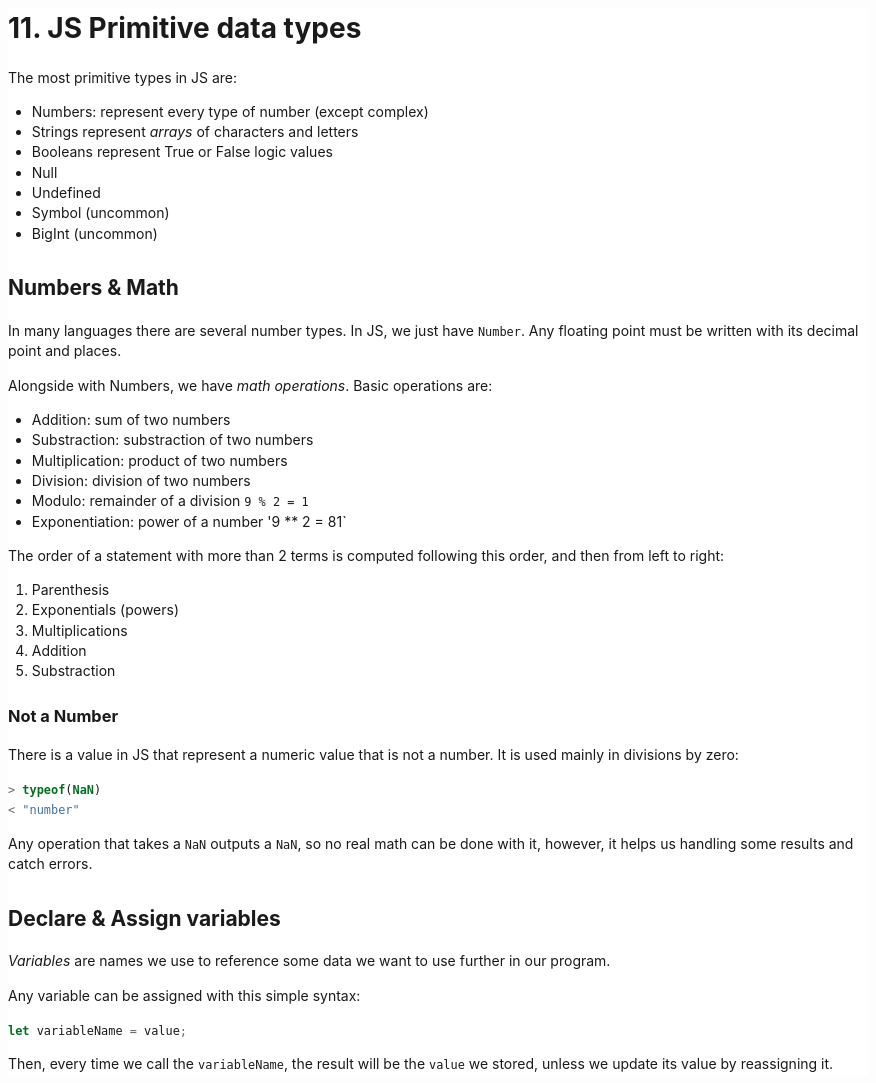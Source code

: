 # 11. JS Primitive data types
The most primitive types in JS are:
- Numbers: represent every type of number (except complex)
- Strings represent *arrays* of characters and letters
- Booleans represent True or False logic values
- Null
- Undefined
- Symbol (uncommon)
- BigInt (uncommon)

## Numbers & Math
In many languages there are several number types. In JS, we just have `Number`. Any floating point must be written with its decimal point and places.

Alongside with Numbers, we have *math operations*. Basic operations are:
- Addition: sum of two numbers
- Substraction: substraction of two numbers 
- Multiplication: product of two numbers
- Division: division of two numbers
- Modulo: remainder of  a division `9 % 2 = 1`
- Exponentiation: power of a number '9 ** 2 = 81` 

The order of a statement with more than 2 terms is computed following this order, and then from left to right:
1. Parenthesis
2. Exponentials (powers)
3. Multiplications
4. Addition
5. Substraction

### Not a Number
There is a value in JS that represent a numeric value that is not a number. It is used mainly in divisions by zero:
```js
> typeof(NaN)
< "number"
```
Any operation that takes a `NaN` outputs a `NaN`, so no real math can be done with it, however, it helps us handling some results and catch errors.

## Declare & Assign variables
*Variables* are names we use to reference some data we want to use further in our program.

Any variable can be assigned with this simple syntax:
```js
let variableName = value;
```

Then, every time we call the `variableName`, the result will be the `value` we stored, unless we update its value by reassigning it.
